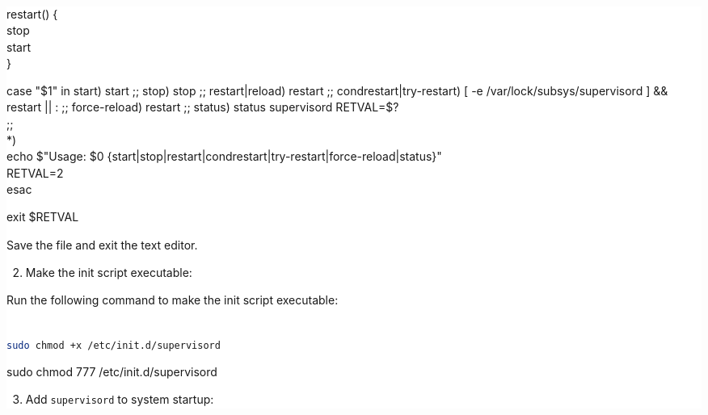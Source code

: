 restart() {  
    stop  
    start  
}  
  
case "$1" in  
    start)  
        start  
        ;;  
    stop)  
        stop  
        ;;  
    restart|reload)  
        restart  
        ;;  
    condrestart|try-restart)  
        [ -e /var/lock/subsys/supervisord ] && restart || :  
        ;;  
    force-reload)  
        restart  
        ;;  
    status)  
        status supervisord  
        RETVAL=$?  
        ;;  
    *)  
        echo $"Usage: $0 {start|stop|restart|condrestart|try-restart|force-reload|status}"  
        RETVAL=2  
esac  
  
exit $RETVAL  
  
  

  

Save the file and exit the text editor.

  

2. Make the init script executable:

  

Run the following command to make the init script executable:

  

```bash

sudo chmod +x /etc/init.d/supervisord

```

  

sudo chmod 777 /etc/init.d/supervisord

  

3. Add `supervisord` to system startup:
